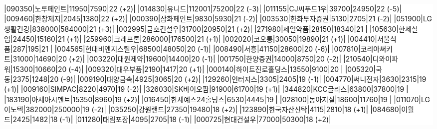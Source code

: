 |090350|노루페인트|11950|7590|22 (+2)|
|014830|유니드|112001|75200|22 (-3)|
|011155|CJ씨푸드1우|39700|24950|22 (-5)|
|009460|한창제지|2045|1380|22 (+2)|
|000390|삼화페인트|9830|5930|21 (-2)|
|003530|한화투자증권|5130|2705|21 (-2)|
|051900|LG생활건강|838000|584000|21 (+3)|
|002995|금호건설우|31700|20950|21 (+2)|
|271980|제일약품|28150|18340|21 |
|105630|한세실업|24450|15160|21 (+1)|
|259960|크래프톤|286000|176500|21 (+1)|
|002020|코오롱|30050|19890|21 (+1)|
|004410|서울식품|287|195|21 |
|004565|현대비앤지스틸우|68500|48050|20 (-1)|
|008490|서흥|41150|28600|20 (-6)|
|007810|코리아써키트|31000|14690|20 (+2)|
|003220|대원제약|19600|14400|20 (-1)|
|001750|한양증권|14000|8750|20 (-2)|
|210540|디와이파워|15300|10660|20 (-4)|
|009320|대우부품|2190|1417|20 (+1)|
|000140|하이트진로홀딩스|13550|9100|20 |
|005320|국동|2375|1248|20 (-9)|
|009190|대양금속|4925|3065|20 (+2)|
|129260|인터지스|3305|2405|19 (-1)|
|004770|써니전자|3630|2315|19 (+1)|
|009160|SIMPAC|8220|4970|19 (-2)|
|326030|SK바이오팜|91900|61700|19 (+1)|
|344820|KCC글라스|63800|37800|19 |
|183190|아세아시멘트|15350|8960|19 (+2)|
|016450|한세예스24홀딩스|6530|4445|19 |
|028100|동아지질|18600|11760|19 |
|011070|LG이노텍|382000|250000|19 (-2)|
|035250|강원랜드|27350|19480|18 (+2)|
|123890|한국자산신탁|4115|2810|18 (+1)|
|084680|이월드|2425|1482|18 (-1)|
|011280|태림포장|4095|2705|18 (-1)|
|000725|현대건설우|77000|50300|18 (+2)|
